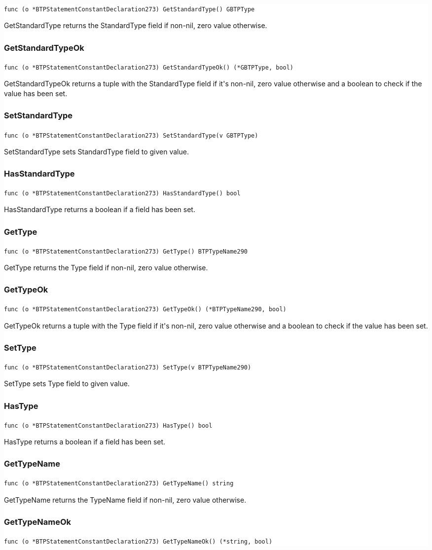 `func (o *BTPStatementConstantDeclaration273) GetStandardType() GBTPType`

GetStandardType returns the StandardType field if non-nil, zero value otherwise.

### GetStandardTypeOk

`func (o *BTPStatementConstantDeclaration273) GetStandardTypeOk() (*GBTPType, bool)`

GetStandardTypeOk returns a tuple with the StandardType field if it's non-nil, zero value otherwise
and a boolean to check if the value has been set.

### SetStandardType

`func (o *BTPStatementConstantDeclaration273) SetStandardType(v GBTPType)`

SetStandardType sets StandardType field to given value.

### HasStandardType

`func (o *BTPStatementConstantDeclaration273) HasStandardType() bool`

HasStandardType returns a boolean if a field has been set.

### GetType

`func (o *BTPStatementConstantDeclaration273) GetType() BTPTypeName290`

GetType returns the Type field if non-nil, zero value otherwise.

### GetTypeOk

`func (o *BTPStatementConstantDeclaration273) GetTypeOk() (*BTPTypeName290, bool)`

GetTypeOk returns a tuple with the Type field if it's non-nil, zero value otherwise
and a boolean to check if the value has been set.

### SetType

`func (o *BTPStatementConstantDeclaration273) SetType(v BTPTypeName290)`

SetType sets Type field to given value.

### HasType

`func (o *BTPStatementConstantDeclaration273) HasType() bool`

HasType returns a boolean if a field has been set.

### GetTypeName

`func (o *BTPStatementConstantDeclaration273) GetTypeName() string`

GetTypeName returns the TypeName field if non-nil, zero value otherwise.

### GetTypeNameOk

`func (o *BTPStatementConstantDeclaration273) GetTypeNameOk() (*string, bool)`
